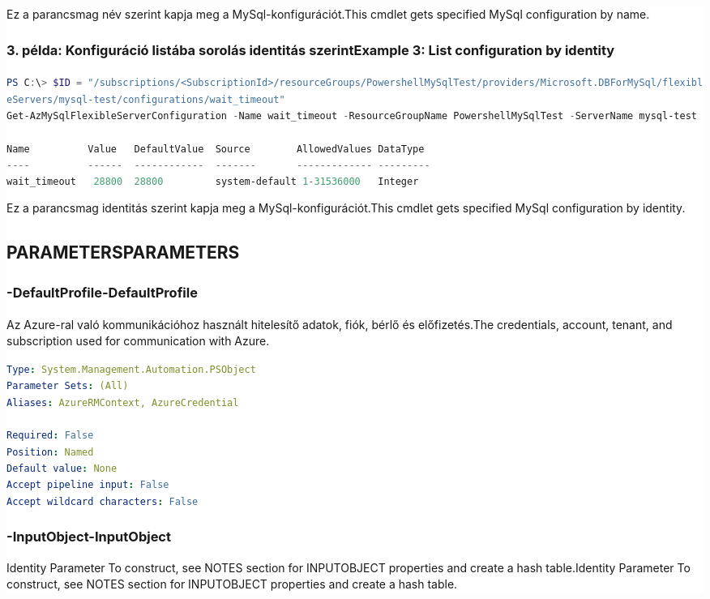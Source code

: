 <span data-ttu-id="1718c-114">Ez a parancsmag név szerint kapja meg a MySql-konfigurációt.</span><span class="sxs-lookup"><span data-stu-id="1718c-114">This cmdlet gets specified MySql configuration by name.</span></span>

### <span data-ttu-id="1718c-115">3. példa: Konfiguráció listába sorolás identitás szerint</span><span class="sxs-lookup"><span data-stu-id="1718c-115">Example 3: List configuration by identity</span></span>
```powershell
PS C:\> $ID = "/subscriptions/<SubscriptionId>/resourceGroups/PowershellMySqlTest/providers/Microsoft.DBForMySql/flexibleServers/mysql-test/configurations/wait_timeout"
Get-AzMySqlFlexibleServerConfiguration -Name wait_timeout -ResourceGroupName PowershellMySqlTest -ServerName mysql-test

Name          Value   DefaultValue  Source        AllowedValues DataType
----          ------  ------------  -------       ------------- ---------
wait_timeout   28800  28800         system-default 1-31536000   Integer
```

<span data-ttu-id="1718c-116">Ez a parancsmag identitás szerint kapja meg a MySql-konfigurációt.</span><span class="sxs-lookup"><span data-stu-id="1718c-116">This cmdlet gets specified MySql configuration by identity.</span></span>

## <span data-ttu-id="1718c-117">PARAMETERS</span><span class="sxs-lookup"><span data-stu-id="1718c-117">PARAMETERS</span></span>

### <span data-ttu-id="1718c-118">-DefaultProfile</span><span class="sxs-lookup"><span data-stu-id="1718c-118">-DefaultProfile</span></span>
<span data-ttu-id="1718c-119">Az Azure-ral való kommunikációhoz használt hitelesítő adatok, fiók, bérlő és előfizetés.</span><span class="sxs-lookup"><span data-stu-id="1718c-119">The credentials, account, tenant, and subscription used for communication with Azure.</span></span>

```yaml
Type: System.Management.Automation.PSObject
Parameter Sets: (All)
Aliases: AzureRMContext, AzureCredential

Required: False
Position: Named
Default value: None
Accept pipeline input: False
Accept wildcard characters: False
```

### <span data-ttu-id="1718c-120">-InputObject</span><span class="sxs-lookup"><span data-stu-id="1718c-120">-InputObject</span></span>
<span data-ttu-id="1718c-121">Identity Parameter To construct, see NOTES section for INPUTOBJECT properties and create a hash table.</span><span class="sxs-lookup"><span data-stu-id="1718c-121">Identity Parameter To construct, see NOTES section for INPUTOBJECT properties and create a hash table.</span></span>
